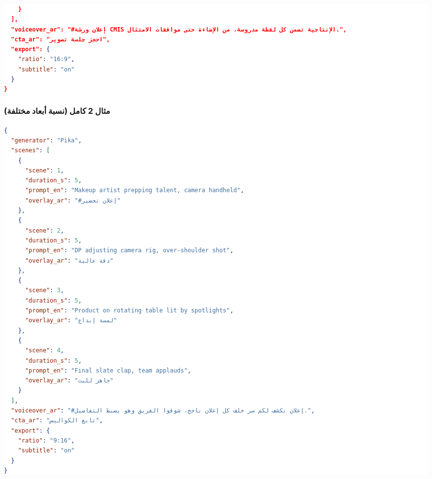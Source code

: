```json
    }
  ],
  "voiceover_ar": "#إعلان ورشة CMIS الإنتاجية تضمن كل لقطة مدروسة، من الإضاءة حتى موافقات الامتثال.",
  "cta_ar": "احجز جلسة تصوير",
  "export": {
    "ratio": "16:9",
    "subtitle": "on"
  }
}
```

### مثال 2 كامل (نسبة أبعاد مختلفة)

```json
{
  "generator": "Pika",
  "scenes": [
    {
      "scene": 1,
      "duration_s": 5,
      "prompt_en": "Makeup artist prepping talent, camera handheld",
      "overlay_ar": "#إعلان تحضير"
    },
    {
      "scene": 2,
      "duration_s": 5,
      "prompt_en": "DP adjusting camera rig, over-shoulder shot",
      "overlay_ar": "دقة عالية"
    },
    {
      "scene": 3,
      "duration_s": 5,
      "prompt_en": "Product on rotating table lit by spotlights",
      "overlay_ar": "لمسة إبداع"
    },
    {
      "scene": 4,
      "duration_s": 5,
      "prompt_en": "Final slate clap, team applauds",
      "overlay_ar": "جاهز للبث"
    }
  ],
  "voiceover_ar": "#إعلان نكشف لكم سر خلف كل إعلان ناجح، شوفوا الفريق وهو يضبط التفاصيل.",
  "cta_ar": "تابع الكواليس",
  "export": {
    "ratio": "9:16",
    "subtitle": "on"
  }
}
```
